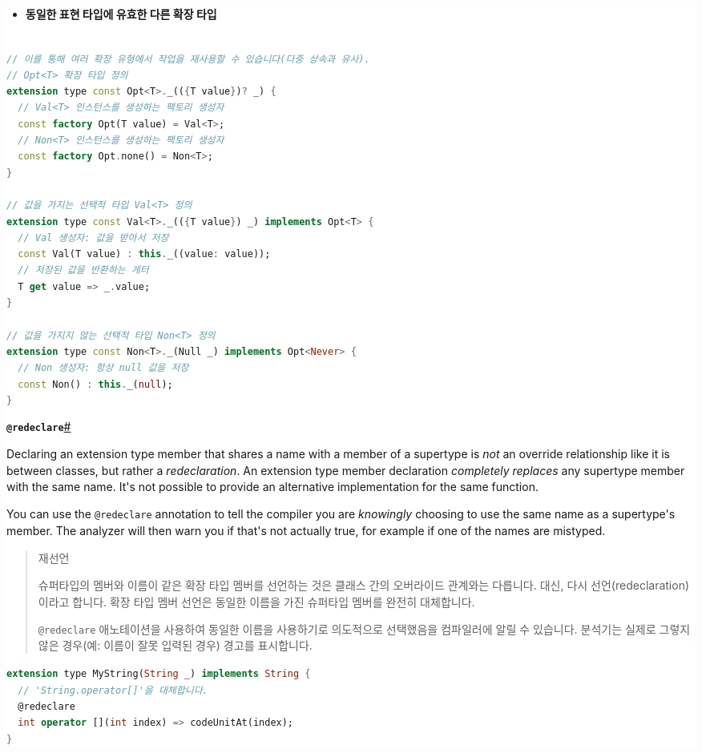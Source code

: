 - **동일한 표현 타입에 유효한 다른 확장 타입**

```dart

// 이를 통해 여러 확장 유형에서 작업을 재사용할 수 있습니다(다중 상속과 유사).
// Opt<T> 확장 타입 정의
extension type const Opt<T>._(({T value})? _) { 
  // Val<T> 인스턴스를 생성하는 팩토리 생성자
  const factory Opt(T value) = Val<T>;
  // Non<T> 인스턴스를 생성하는 팩토리 생성자
  const factory Opt.none() = Non<T>;
}

// 값을 가지는 선택적 타입 Val<T> 정의
extension type const Val<T>._(({T value}) _) implements Opt<T> { 
  // Val 생성자: 값을 받아서 저장
  const Val(T value) : this._((value: value));
  // 저장된 값을 반환하는 게터
  T get value => _.value;
}

// 값을 가지지 않는 선택적 타입 Non<T> 정의
extension type const Non<T>._(Null _) implements Opt<Never> {
  // Non 생성자: 항상 null 값을 저장
  const Non() : this._(null);
}
```

**`@redeclare`**[#](https://dart.dev/language/extension-types#redeclare)

Declaring an extension type member that shares a name with a member of a supertype is *not* an override relationship like it is between classes, but rather a *redeclaration*. An extension type member declaration *completely replaces* any supertype member with the same name. It's not possible to provide an alternative implementation for the same function.

You can use the `@redeclare` annotation to tell the compiler you are *knowingly* choosing to use the same name as a supertype's member. The analyzer will then warn you if that's not actually true, for example if one of the names are mistyped.

> 재선언
> 
> 
> 슈퍼타입의 멤버와 이름이 같은 확장 타입 멤버를 선언하는 것은 클래스 간의 오버라이드 관계와는 다릅니다. 대신, 다시 선언(redeclaration)이라고 합니다. 확장 타입 멤버 선언은 동일한 이름을 가진 슈퍼타입 멤버를 완전히 대체합니다.
> 
> `@redeclare` 애노테이션을 사용하여 동일한 이름을 사용하기로 의도적으로 선택했음을 컴파일러에 알릴 수 있습니다. 분석기는 실제로 그렇지 않은 경우(예: 이름이 잘못 입력된 경우) 경고를 표시합니다.
> 

```dart
extension type MyString(String _) implements String {
  // 'String.operator[]'을 대체합니다.
  @redeclare
  int operator [](int index) => codeUnitAt(index);
}
```
